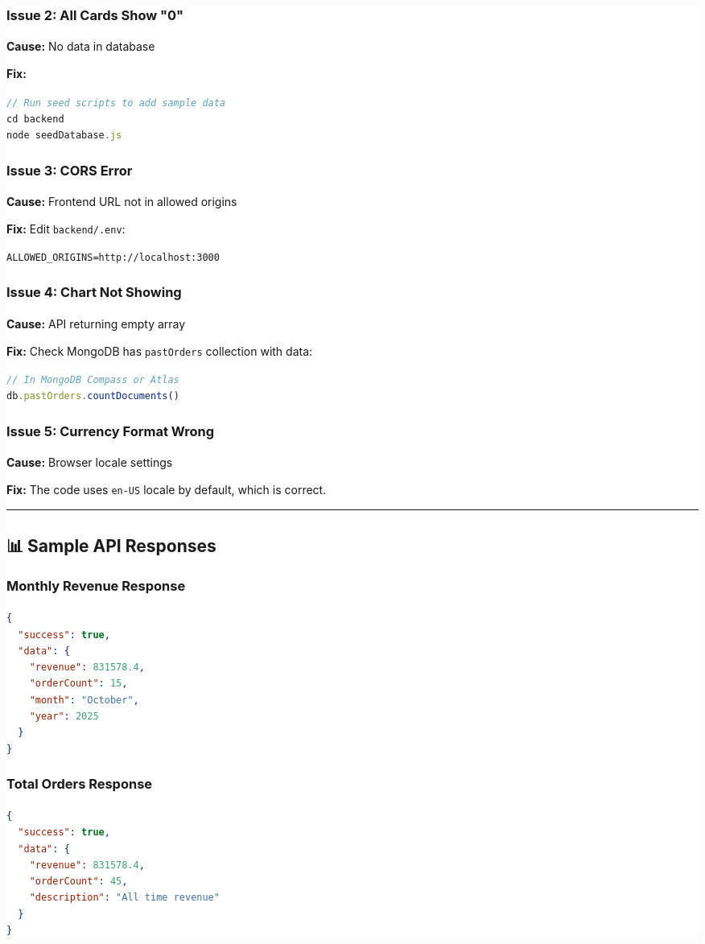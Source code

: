 ### Issue 2: All Cards Show "0"
**Cause:** No data in database

**Fix:**
```javascript
// Run seed scripts to add sample data
cd backend
node seedDatabase.js
```

### Issue 3: CORS Error
**Cause:** Frontend URL not in allowed origins

**Fix:**
Edit `backend/.env`:
```env
ALLOWED_ORIGINS=http://localhost:3000
```

### Issue 4: Chart Not Showing
**Cause:** API returning empty array

**Fix:**
Check MongoDB has `pastOrders` collection with data:
```javascript
// In MongoDB Compass or Atlas
db.pastOrders.countDocuments()
```

### Issue 5: Currency Format Wrong
**Cause:** Browser locale settings

**Fix:**
The code uses `en-US` locale by default, which is correct.

---

## 📊 Sample API Responses

### Monthly Revenue Response
```json
{
  "success": true,
  "data": {
    "revenue": 831578.4,
    "orderCount": 15,
    "month": "October",
    "year": 2025
  }
}
```

### Total Orders Response
```json
{
  "success": true,
  "data": {
    "revenue": 831578.4,
    "orderCount": 45,
    "description": "All time revenue"
  }
}
```
